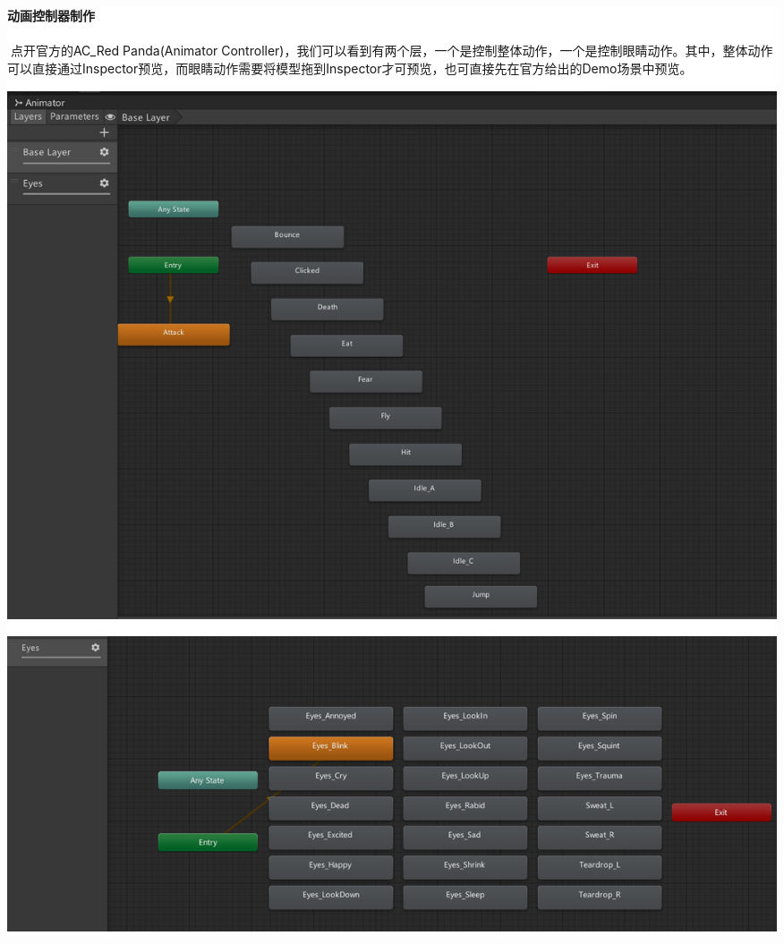 

#### 动画控制器制作

​	点开官方的AC_Red Panda(Animator Controller)，我们可以看到有两个层，一个是控制整体动作，一个是控制眼睛动作。其中，整体动作可以直接通过Inspector预览，而眼睛动作需要将模型拖到Inspector才可预览，也可直接先在官方给出的Demo场景中预览。

![06](../../../assets/game/1218/06.png)

![07](../../../assets/game/1218/07.png)
